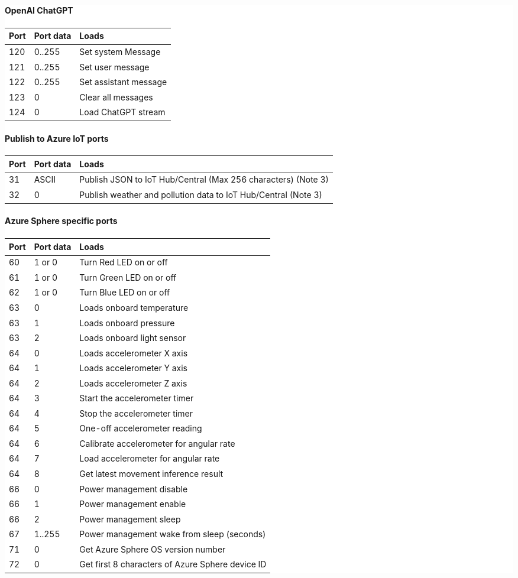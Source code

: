 #### OpenAI ChatGPT

| Port | Port data  | Loads |
|------|-------|:---------|
| 120   | 0..255 | Set system Message |
| 121   | 0..255 | Set user message |
| 122   | 0..255 | Set assistant message|
| 123   | 0 | Clear all messages |
| 124   | 0 | Load ChatGPT stream |

#### Publish to Azure IoT ports

| Port | Port data  | Loads |
|------|-------|:---------|
| 31   | ASCII | Publish JSON to IoT Hub/Central (Max 256 characters) (Note 3) |
| 32   | 0 | Publish weather and pollution data to IoT Hub/Central (Note 3) |

#### Azure Sphere specific ports

| Port | Port data  | Loads |
|------|-------|:---------|
| 60   | 1 or 0 | Turn Red LED on or off |
| 61   | 1 or 0 | Turn Green LED on or off |
| 62   | 1 or 0 | Turn Blue LED on or off |
| 63   | 0      | Loads onboard temperature |
| 63   | 1      | Loads onboard pressure |
| 63   | 2      | Loads onboard light sensor |
| 64   | 0      | Loads accelerometer X axis |
| 64   | 1      | Loads accelerometer Y axis |
| 64   | 2      | Loads accelerometer Z axis |
| 64   | 3      | Start the accelerometer timer|
| 64   | 4      | Stop the accelerometer timer |
| 64   | 5      | One-off accelerometer reading |
| 64   | 6      | Calibrate accelerometer for angular rate|
| 64   | 7      | Load accelerometer for angular rate |
| 64   | 8      | Get latest movement inference result |
| 66   | 0      | Power management disable |
| 66   | 1      | Power management enable |
| 66   | 2      | Power management sleep |
| 67   | 1..255 | Power management wake from sleep (seconds) |
| 71   | 0      | Get Azure Sphere OS version number |
| 72   | 0      | Get first 8 characters of Azure Sphere device ID |
